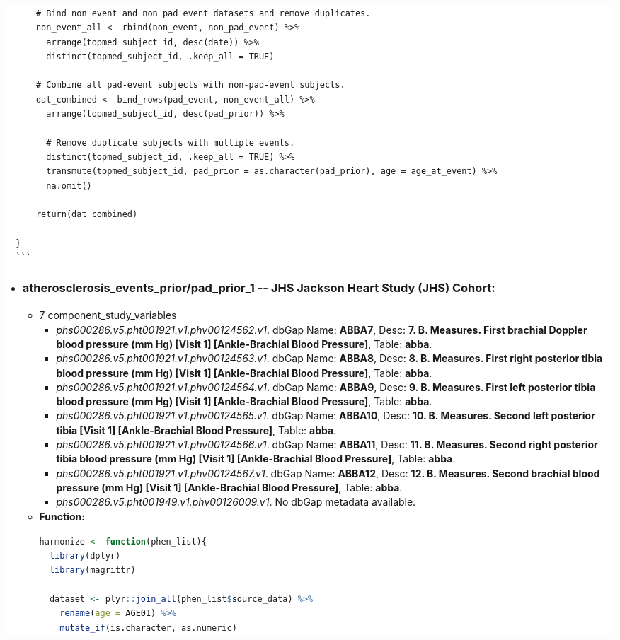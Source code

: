           # Bind non_event and non_pad_event datasets and remove duplicates.
          non_event_all <- rbind(non_event, non_pad_event) %>%
            arrange(topmed_subject_id, desc(date)) %>%
            distinct(topmed_subject_id, .keep_all = TRUE)
      
          # Combine all pad-event subjects with non-pad-event subjects.
          dat_combined <- bind_rows(pad_event, non_event_all) %>%
            arrange(topmed_subject_id, desc(pad_prior)) %>%
      
            # Remove duplicate subjects with multiple events.
            distinct(topmed_subject_id, .keep_all = TRUE) %>%
            transmute(topmed_subject_id, pad_prior = as.character(pad_prior), age = age_at_event) %>%
            na.omit()
      
          return(dat_combined)
      
      }
      ```
<a id="pad_prior_1-jhs"></a>
  * ### atherosclerosis_events_prior/pad_prior_1 -- **JHS Jackson Heart Study (JHS) Cohort**:
    * 7 component_study_variables
      * _phs000286.v5.pht001921.v1.phv00124562.v1_. dbGap Name: **ABBA7**, Desc: **7. B. Measures. First brachial Doppler blood pressure (mm Hg) [Visit 1] [Ankle-Brachial Blood Pressure]**, Table: **abba**.
      * _phs000286.v5.pht001921.v1.phv00124563.v1_. dbGap Name: **ABBA8**, Desc: **8. B. Measures. First right posterior tibia blood pressure (mm Hg) [Visit 1] [Ankle-Brachial Blood Pressure]**, Table: **abba**.
      * _phs000286.v5.pht001921.v1.phv00124564.v1_. dbGap Name: **ABBA9**, Desc: **9. B. Measures. First left posterior tibia blood pressure (mm Hg) [Visit 1] [Ankle-Brachial Blood Pressure]**, Table: **abba**.
      * _phs000286.v5.pht001921.v1.phv00124565.v1_. dbGap Name: **ABBA10**, Desc: **10. B. Measures. Second left posterior tibia [Visit 1] [Ankle-Brachial Blood Pressure]**, Table: **abba**.
      * _phs000286.v5.pht001921.v1.phv00124566.v1_. dbGap Name: **ABBA11**, Desc: **11. B. Measures. Second right posterior tibia blood pressure (mm Hg) [Visit 1] [Ankle-Brachial Blood Pressure]**, Table: **abba**.
      * _phs000286.v5.pht001921.v1.phv00124567.v1_. dbGap Name: **ABBA12**, Desc: **12. B. Measures. Second brachial blood pressure (mm Hg) [Visit 1] [Ankle-Brachial Blood Pressure]**, Table: **abba**.
      * _phs000286.v5.pht001949.v1.phv00126009.v1_. No dbGap metadata available.
    * **Function:**
      ```r
      harmonize <- function(phen_list){
        library(dplyr)
        library(magrittr)
      
        dataset <- plyr::join_all(phen_list$source_data) %>%
          rename(age = AGE01) %>%
          mutate_if(is.character, as.numeric)
      